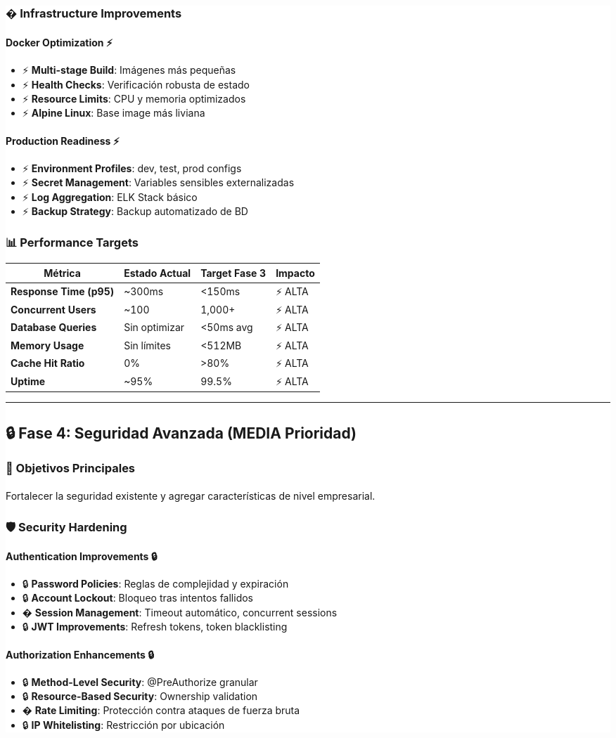 ### � Infrastructure Improvements

#### **Docker Optimization** ⚡
- ⚡ **Multi-stage Build**: Imágenes más pequeñas
- ⚡ **Health Checks**: Verificación robusta de estado
- ⚡ **Resource Limits**: CPU y memoria optimizados
- ⚡ **Alpine Linux**: Base image más liviana

#### **Production Readiness** ⚡
- ⚡ **Environment Profiles**: dev, test, prod configs
- ⚡ **Secret Management**: Variables sensibles externalizadas
- ⚡ **Log Aggregation**: ELK Stack básico
- ⚡ **Backup Strategy**: Backup automatizado de BD

### 📊 Performance Targets

| Métrica | Estado Actual | Target Fase 3 | Impacto |
|---------|---------------|---------------|---------|
| **Response Time (p95)** | ~300ms | <150ms | ⚡ ALTA |
| **Concurrent Users** | ~100 | 1,000+ | ⚡ ALTA |
| **Database Queries** | Sin optimizar | <50ms avg | ⚡ ALTA |
| **Memory Usage** | Sin límites | <512MB | ⚡ ALTA |
| **Cache Hit Ratio** | 0% | >80% | ⚡ ALTA |
| **Uptime** | ~95% | 99.5% | ⚡ ALTA |

---

## 🔒 Fase 4: Seguridad Avanzada (MEDIA Prioridad)

### 🎯 Objetivos Principales
Fortalecer la seguridad existente y agregar características de nivel empresarial.

### 🛡️ Security Hardening

#### **Authentication Improvements** 🔒
- 🔒 **Password Policies**: Reglas de complejidad y expiración
- 🔒 **Account Lockout**: Bloqueo tras intentos fallidos
- � **Session Management**: Timeout automático, concurrent sessions
- 🔒 **JWT Improvements**: Refresh tokens, token blacklisting

#### **Authorization Enhancements** 🔒
- 🔒 **Method-Level Security**: @PreAuthorize granular
- 🔒 **Resource-Based Security**: Ownership validation
- � **Rate Limiting**: Protección contra ataques de fuerza bruta
- 🔒 **IP Whitelisting**: Restricción por ubicación
